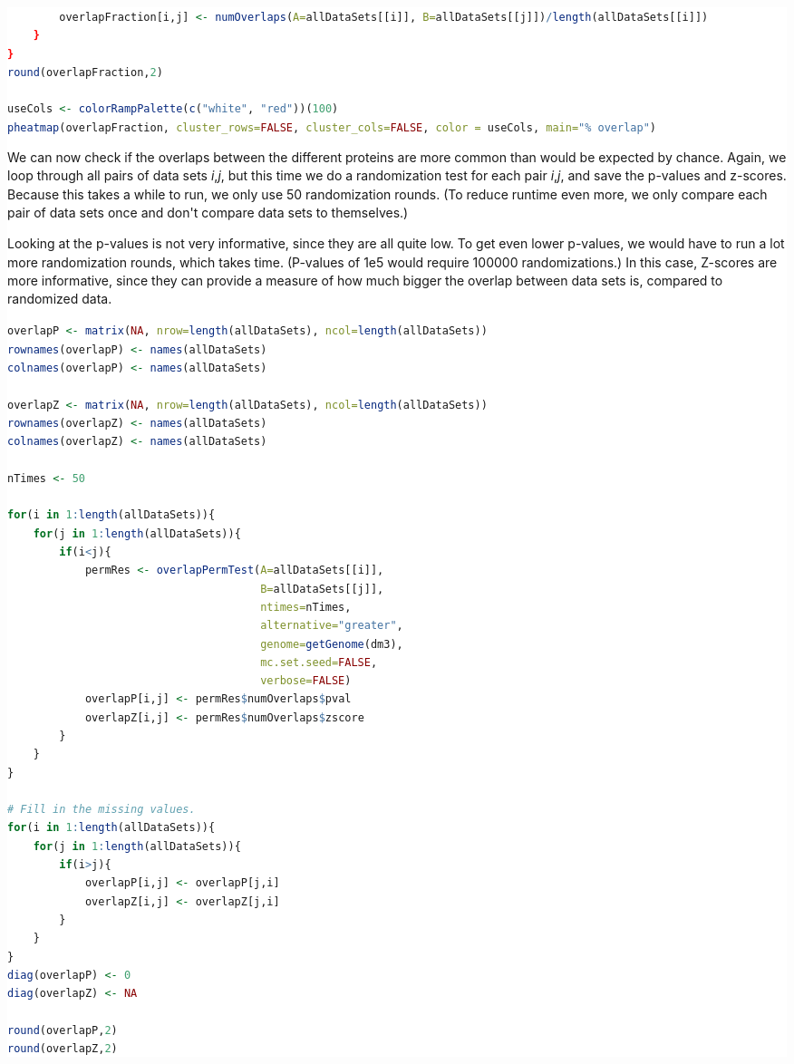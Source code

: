 ```R
        overlapFraction[i,j] <-	numOverlaps(A=allDataSets[[i]], B=allDataSets[[j]])/length(allDataSets[[i]])
    }
}
round(overlapFraction,2)

useCols <- colorRampPalette(c("white", "red"))(100)
pheatmap(overlapFraction, cluster_rows=FALSE, cluster_cols=FALSE, color = useCols, main="% overlap")
```

We can now check if the overlaps between the different proteins are more common than would be expected by chance. Again, we loop through all pairs of data sets *i*,*j*, but this time we do a randomization test for each pair *i*,*j*, and save the p-values and z-scores. Because this takes a while to run, we only use 50 randomization rounds. (To reduce runtime even more, we only compare each pair of data sets once and don't compare data sets to themselves.)

Looking at the p-values is not very informative, since they are all quite low. To get even lower p-values, we would have to run a lot more randomization rounds, which takes time. (P-values of 1e5 would require 100000 randomizations.) In this case, Z-scores are more informative, since they can provide a measure of how much bigger the overlap between data sets is, compared to randomized data.


```R
overlapP <- matrix(NA, nrow=length(allDataSets), ncol=length(allDataSets))
rownames(overlapP) <- names(allDataSets)
colnames(overlapP) <- names(allDataSets)

overlapZ <- matrix(NA, nrow=length(allDataSets), ncol=length(allDataSets))
rownames(overlapZ) <- names(allDataSets)
colnames(overlapZ) <- names(allDataSets)

nTimes <- 50

for(i in 1:length(allDataSets)){
    for(j in 1:length(allDataSets)){
        if(i<j){
            permRes <- overlapPermTest(A=allDataSets[[i]],
                                       B=allDataSets[[j]], 
                                       ntimes=nTimes, 
                                       alternative="greater", 
                                       genome=getGenome(dm3), 
                                       mc.set.seed=FALSE, 
                                       verbose=FALSE)
            overlapP[i,j] <- permRes$numOverlaps$pval
            overlapZ[i,j] <- permRes$numOverlaps$zscore
        }
    }
}

# Fill in the missing values.
for(i in 1:length(allDataSets)){
    for(j in 1:length(allDataSets)){
        if(i>j){
            overlapP[i,j] <- overlapP[j,i]
            overlapZ[i,j] <- overlapZ[j,i]
        }
    }
}
diag(overlapP) <- 0
diag(overlapZ) <- NA

round(overlapP,2)
round(overlapZ,2)

```